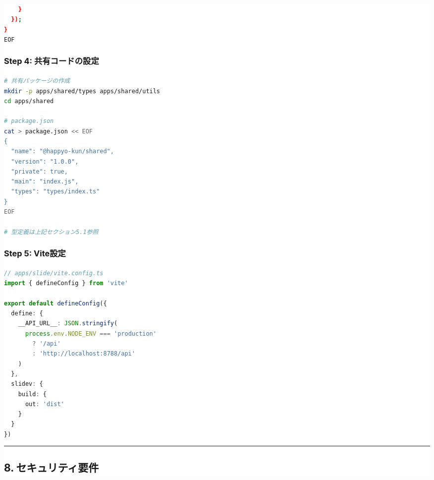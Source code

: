 ```bash
    }
  });
}
EOF
```

### Step 4: 共有コードの設定
```bash
# 共有パッケージの作成
mkdir -p apps/shared/types apps/shared/utils
cd apps/shared

# package.json
cat > package.json << EOF
{
  "name": "@happyo-kun/shared",
  "version": "1.0.0",
  "private": true,
  "main": "index.js",
  "types": "types/index.ts"
}
EOF

# 型定義は上記セクション5.1参照
```

### Step 5: Vite設定
```typescript
// apps/slide/vite.config.ts
import { defineConfig } from 'vite'

export default defineConfig({
  define: {
    __API_URL__: JSON.stringify(
      process.env.NODE_ENV === 'production' 
        ? '/api'
        : 'http://localhost:8788/api'
    )
  },
  slidev: {
    build: {
      out: 'dist'
    }
  }
})
```

-----

## 8. セキュリティ要件
